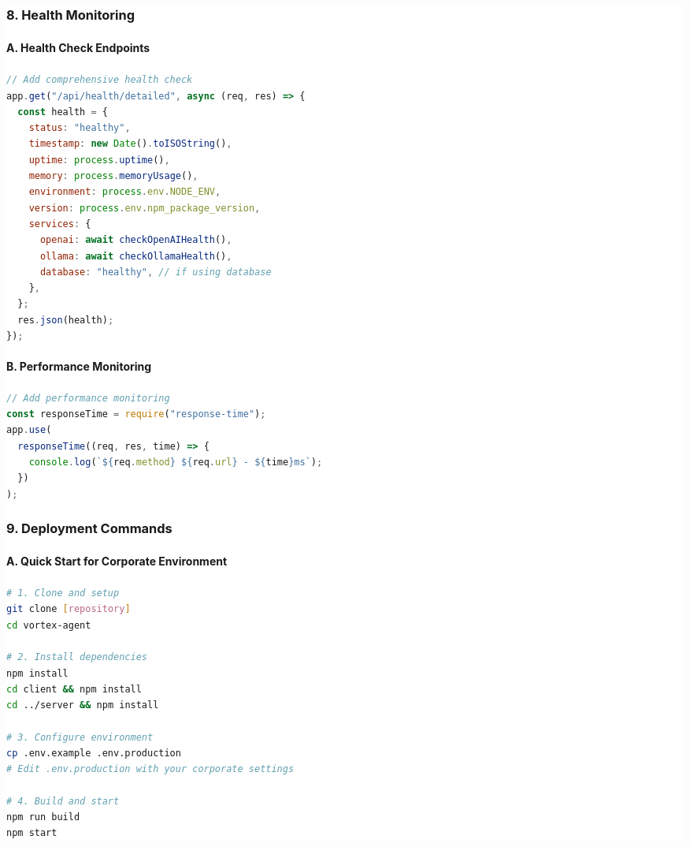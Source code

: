 ### 8. Health Monitoring

#### A. Health Check Endpoints

```javascript
// Add comprehensive health check
app.get("/api/health/detailed", async (req, res) => {
  const health = {
    status: "healthy",
    timestamp: new Date().toISOString(),
    uptime: process.uptime(),
    memory: process.memoryUsage(),
    environment: process.env.NODE_ENV,
    version: process.env.npm_package_version,
    services: {
      openai: await checkOpenAIHealth(),
      ollama: await checkOllamaHealth(),
      database: "healthy", // if using database
    },
  };
  res.json(health);
});
```

#### B. Performance Monitoring

```javascript
// Add performance monitoring
const responseTime = require("response-time");
app.use(
  responseTime((req, res, time) => {
    console.log(`${req.method} ${req.url} - ${time}ms`);
  })
);
```

### 9. Deployment Commands

#### A. Quick Start for Corporate Environment

```bash
# 1. Clone and setup
git clone [repository]
cd vortex-agent

# 2. Install dependencies
npm install
cd client && npm install
cd ../server && npm install

# 3. Configure environment
cp .env.example .env.production
# Edit .env.production with your corporate settings

# 4. Build and start
npm run build
npm start
```
